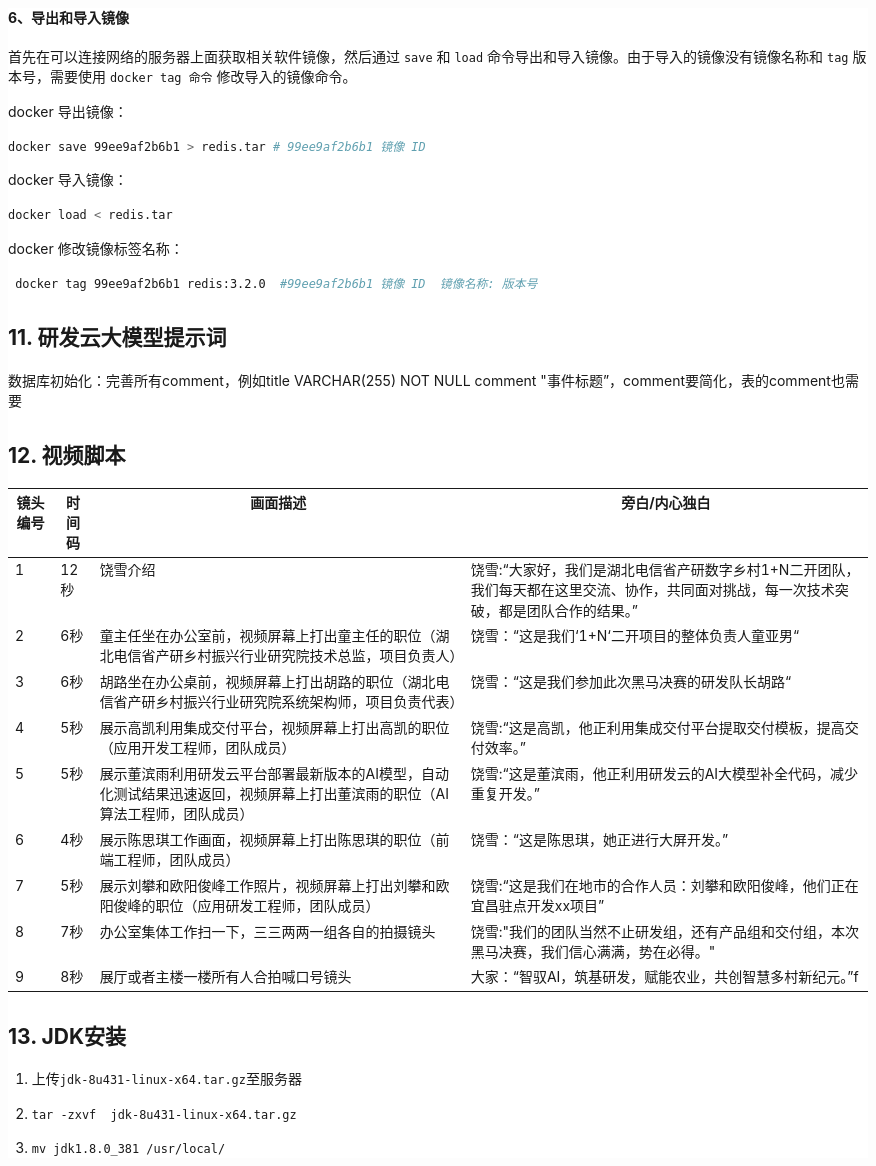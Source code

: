 #### 6、导出和导入镜像

首先在可以连接网络的服务器上面获取相关软件镜像，然后通过 `save` 和 `load` 命令导出和导入镜像。由于导入的镜像没有镜像名称和 `tag` 版本号，需要使用 `docker tag 命令` 修改导入的镜像命令。

docker 导出镜像：

```sh
docker save 99ee9af2b6b1 > redis.tar # 99ee9af2b6b1 镜像 ID
```

docker 导入镜像：

```sh
docker load < redis.tar
```

docker 修改镜像标签名称：

```sh
 docker tag 99ee9af2b6b1 redis:3.2.0  #99ee9af2b6b1 镜像 ID  镜像名称: 版本号
```



## 11. 研发云大模型提示词

数据库初始化：完善所有comment，例如title VARCHAR(255) NOT NULL comment "事件标题”，comment要简化，表的comment也需要

## 12. 视频脚本

| **镜头编号** | **时间码** | **画面描述** | **旁白/内心独白** |
| --- | --- | --- | --- |
| 1 | 12秒 | 饶雪介绍 | 饶雪:“大家好，我们是湖北电信省产研数字乡村1+N二开团队，我们每天都在这里交流、协作，共同面对挑战，每一次技术突破，都是团队合作的结果。” |
| 2            | 6秒        | 童主任坐在办公室前，视频屏幕上打出童主任的职位（湖北电信省产研乡村振兴行业研究院技术总监，项目负责人） | 饶雪：“这是我们‘1+N‘二开项目的整体负责人童亚男“              |
| 3            | 6秒        | 胡路坐在办公桌前，视频屏幕上打出胡路的职位（湖北电信省产研乡村振兴行业研究院系统架构师，项目负责代表） | 饶雪：“这是我们参加此次黑马决赛的研发队长胡路“               |
| 4            | 5秒        | 展示高凯利用集成交付平台，视频屏幕上打出高凯的职位（应用开发工程师，团队成员） | 饶雪:“这是高凯，他正利用集成交付平台提取交付模板，提高交付效率。” |
| 5            | 5秒        | 展示董滨雨利用研发云平台部署最新版本的AI模型，自动化测试结果迅速返回，视频屏幕上打出董滨雨的职位（AI算法工程师，团队成员） | 饶雪:“这是董滨雨，他正利用研发云的AI大模型补全代码，减少重复开发。” |
| 6            | 4秒        | 展示陈思琪工作画面，视频屏幕上打出陈思琪的职位（前端工程师，团队成员） | 饶雪：“这是陈思琪，她正进行大屏开发。”                       |
| 7            | 5秒        | 展示刘攀和欧阳俊峰工作照片，视频屏幕上打出刘攀和欧阳俊峰的职位（应用研发工程师，团队成员） | 饶雪:“这是我们在地市的合作人员：刘攀和欧阳俊峰，他们正在宜昌驻点开发xx项目” |
| 8            | 7秒        | 办公室集体工作扫一下，三三两两一组各自的拍摄镜头             | 饶雪:"我们的团队当然不止研发组，还有产品组和交付组，本次黑马决赛，我们信心满满，势在必得。" |
| 9            | 8秒        | 展厅或者主楼一楼所有人合拍喊口号镜头                         | 大家：“智驭AI，筑基研发，赋能农业，共创智慧多村新纪元。”f    |

## 13. JDK安装

1. 上传`jdk-8u431-linux-x64.tar.gz`至服务器

2. `tar -zxvf  jdk-8u431-linux-x64.tar.gz`

3. `mv jdk1.8.0_381 /usr/local/`
